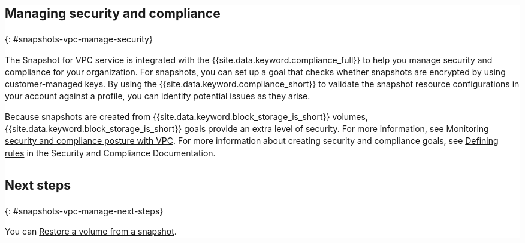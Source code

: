 ## Managing security and compliance
{: #snapshots-vpc-manage-security}

The Snapshot for VPC service is integrated with the {{site.data.keyword.compliance_full}} to help you manage security and compliance for your organization. For snapshots, you can set up a goal that checks whether snapshots are encrypted by using customer-managed keys. By using the {{site.data.keyword.compliance_short}} to validate the snapshot resource configurations in your account against a profile, you can identify potential issues as they arise.

Because snapshots are created from {{site.data.keyword.block_storage_is_short}} volumes, {{site.data.keyword.block_storage_is_short}} goals provide an extra level of security. For more information, see [Monitoring security and compliance posture with VPC](/docs/vpc?topic=vpc-manage-security-compliance#monitor-vpc). For more information about creating security and compliance goals, see [Defining rules](/docs/security-compliance?topic=security-compliance-rules-define&interface=ui) in the Security and Compliance Documentation.

## Next steps
{: #snapshots-vpc-manage-next-steps}

You can [Restore a volume from a snapshot](/docs/vpc?topic=vpc-snapshots-vpc-restore).
